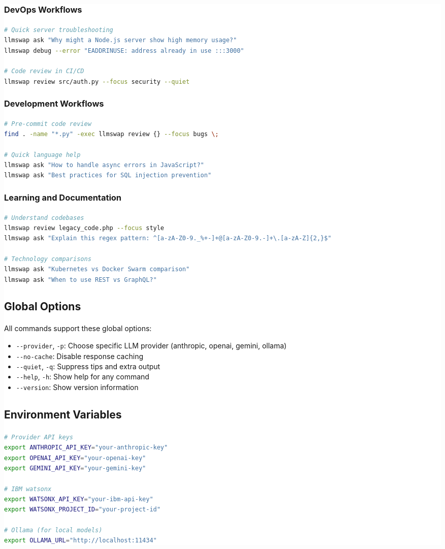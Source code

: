 ### DevOps Workflows

```bash
# Quick server troubleshooting
llmswap ask "Why might a Node.js server show high memory usage?"
llmswap debug --error "EADDRINUSE: address already in use :::3000"

# Code review in CI/CD
llmswap review src/auth.py --focus security --quiet
```

### Development Workflows

```bash
# Pre-commit code review
find . -name "*.py" -exec llmswap review {} --focus bugs \;

# Quick language help
llmswap ask "How to handle async errors in JavaScript?"
llmswap ask "Best practices for SQL injection prevention"
```

### Learning and Documentation

```bash
# Understand codebases
llmswap review legacy_code.php --focus style
llmswap ask "Explain this regex pattern: ^[a-zA-Z0-9._%+-]+@[a-zA-Z0-9.-]+\.[a-zA-Z]{2,}$"

# Technology comparisons
llmswap ask "Kubernetes vs Docker Swarm comparison"
llmswap ask "When to use REST vs GraphQL?"
```

## Global Options

All commands support these global options:

- `--provider`, `-p`: Choose specific LLM provider (anthropic, openai, gemini, ollama)
- `--no-cache`: Disable response caching
- `--quiet`, `-q`: Suppress tips and extra output
- `--help`, `-h`: Show help for any command
- `--version`: Show version information

## Environment Variables

```bash
# Provider API keys
export ANTHROPIC_API_KEY="your-anthropic-key"
export OPENAI_API_KEY="your-openai-key"  
export GEMINI_API_KEY="your-gemini-key"

# IBM watsonx
export WATSONX_API_KEY="your-ibm-api-key"
export WATSONX_PROJECT_ID="your-project-id"

# Ollama (for local models)
export OLLAMA_URL="http://localhost:11434"
```
